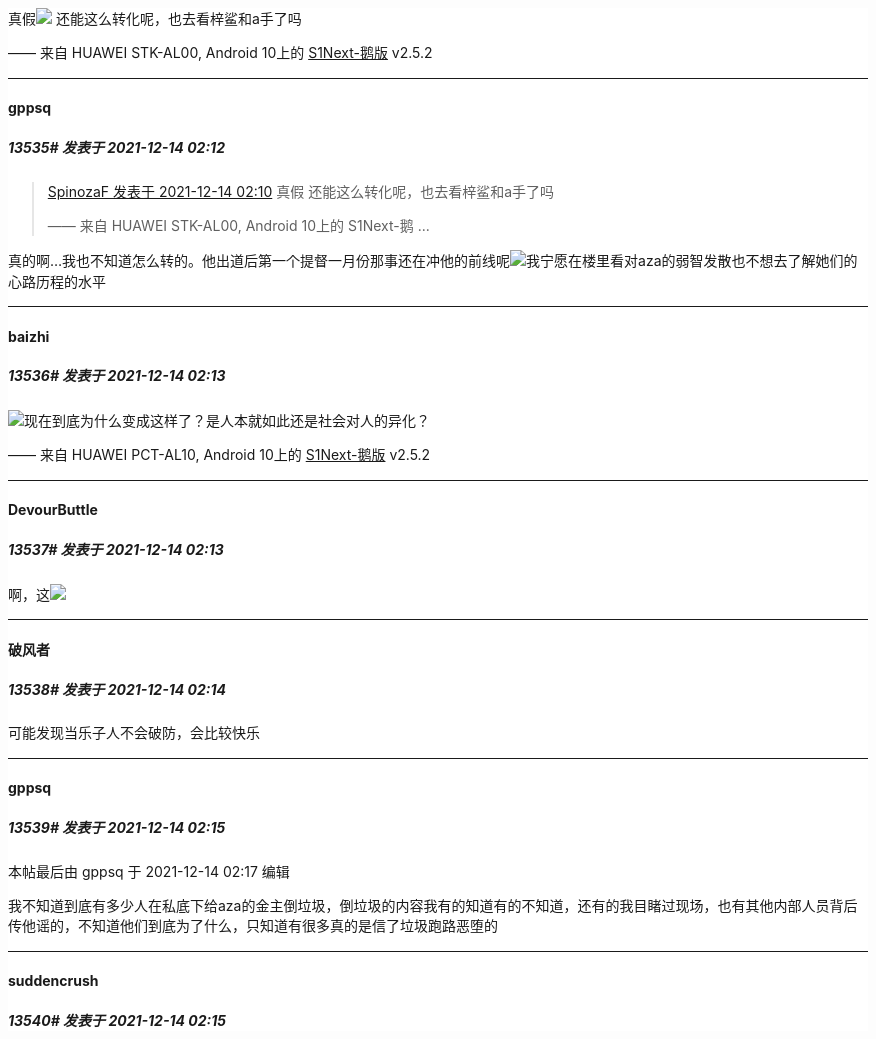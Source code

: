 真假<img src="https://static.saraba1st.com/image/smiley/face2017/111.png" referrerpolicy="no-referrer"> 还能这么转化呢，也去看梓鲨和a手了吗

—— 来自 HUAWEI STK-AL00, Android 10上的 [S1Next-鹅版](https://github.com/ykrank/S1-Next/releases) v2.5.2

*****

####  gppsq  
##### 13535#       发表于 2021-12-14 02:12

<blockquote><a href="httphttps://bbs.saraba1st.com/2b/forum.php?mod=redirect&amp;goto=findpost&amp;pid=53926291&amp;ptid=2041291" target="_blank">SpinozaF 发表于 2021-12-14 02:10</a>
真假 还能这么转化呢，也去看梓鲨和a手了吗

—— 来自 HUAWEI STK-AL00, Android 10上的 S1Next-鹅 ...</blockquote>
真的啊…我也不知道怎么转的。他出道后第一个提督一月份那事还在冲他的前线呢<img src="https://static.saraba1st.com/image/smiley/face2017/067.png" referrerpolicy="no-referrer">我宁愿在楼里看对aza的弱智发散也不想去了解她们的心路历程的水平

*****

####  baizhi  
##### 13536#       发表于 2021-12-14 02:13

<img src="https://static.saraba1st.com/image/smiley/face2017/135.png" referrerpolicy="no-referrer">现在到底为什么变成这样了？是人本就如此还是社会对人的异化？

—— 来自 HUAWEI PCT-AL10, Android 10上的 [S1Next-鹅版](https://github.com/ykrank/S1-Next/releases) v2.5.2

*****

####  DevourButtle  
##### 13537#       发表于 2021-12-14 02:13

啊，这<img src="https://static.saraba1st.com/image/smiley/face2017/067.png" referrerpolicy="no-referrer">

*****

####  破风者  
##### 13538#       发表于 2021-12-14 02:14

可能发现当乐子人不会破防，会比较快乐

*****

####  gppsq  
##### 13539#       发表于 2021-12-14 02:15

 本帖最后由 gppsq 于 2021-12-14 02:17 编辑 

我不知道到底有多少人在私底下给aza的金主倒垃圾，倒垃圾的内容我有的知道有的不知道，还有的我目睹过现场，也有其他内部人员背后传他谣的，不知道他们到底为了什么，只知道有很多真的是信了垃圾跑路恶堕的

*****

####  suddencrush  
##### 13540#       发表于 2021-12-14 02:15
